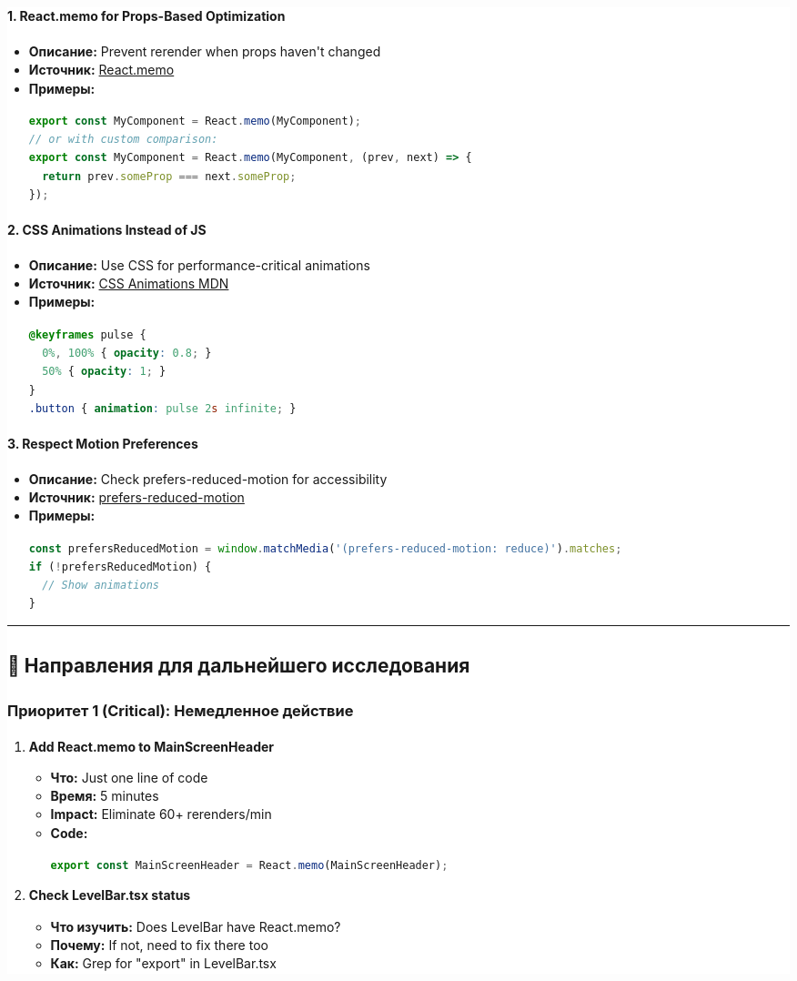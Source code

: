 #### 1. React.memo for Props-Based Optimization
- **Описание:** Prevent rerender when props haven't changed
- **Источник:** [React.memo](https://react.dev/reference/react/memo)
- **Примеры:**
  ```typescript
  export const MyComponent = React.memo(MyComponent);
  // or with custom comparison:
  export const MyComponent = React.memo(MyComponent, (prev, next) => {
    return prev.someProp === next.someProp;
  });
  ```

#### 2. CSS Animations Instead of JS
- **Описание:** Use CSS for performance-critical animations
- **Источник:** [CSS Animations MDN](https://developer.mozilla.org/en-US/docs/Web/CSS/animation)
- **Примеры:**
  ```css
  @keyframes pulse {
    0%, 100% { opacity: 0.8; }
    50% { opacity: 1; }
  }
  .button { animation: pulse 2s infinite; }
  ```

#### 3. Respect Motion Preferences
- **Описание:** Check prefers-reduced-motion for accessibility
- **Источник:** [prefers-reduced-motion](https://developer.mozilla.org/en-US/docs/Web/CSS/@media/prefers-reduced-motion)
- **Примеры:**
  ```typescript
  const prefersReducedMotion = window.matchMedia('(prefers-reduced-motion: reduce)').matches;
  if (!prefersReducedMotion) {
    // Show animations
  }
  ```

---

## 🔭 Направления для дальнейшего исследования

### Приоритет 1 (Critical): Немедленное действие

1. **Add React.memo to MainScreenHeader**
   - **Что:** Just one line of code
   - **Время:** 5 minutes
   - **Impact:** Eliminate 60+ rerenders/min
   - **Code:**
     ```typescript
     export const MainScreenHeader = React.memo(MainScreenHeader);
     ```

2. **Check LevelBar.tsx status**
   - **Что изучить:** Does LevelBar have React.memo?
   - **Почему:** If not, need to fix there too
   - **Как:** Grep for "export" in LevelBar.tsx

